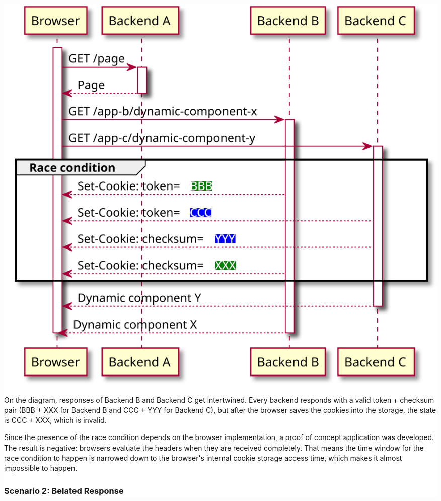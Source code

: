 ![Simultaneous token generation](./diagrams/simultaneous-token-generation.svg)

On the diagram, responses of Backend B and Backend C get intertwined. Every backend
responds with a valid token + checksum pair (BBB + XXX for Backend B and CCC + YYY for
Backend C), but after the browser saves the cookies into the storage, the state is CCC +
XXX, which is invalid.

Since the presence of the race condition depends on the browser implementation, a proof of
concept application was developed. The result is negative: browsers evaluate the headers
when they are received completely. That means the time window for the race condition to
happen is narrowed down to the browser's internal cookie storage access time, which makes
it almost impossible to happen.

### Scenario 2: Belated Response

